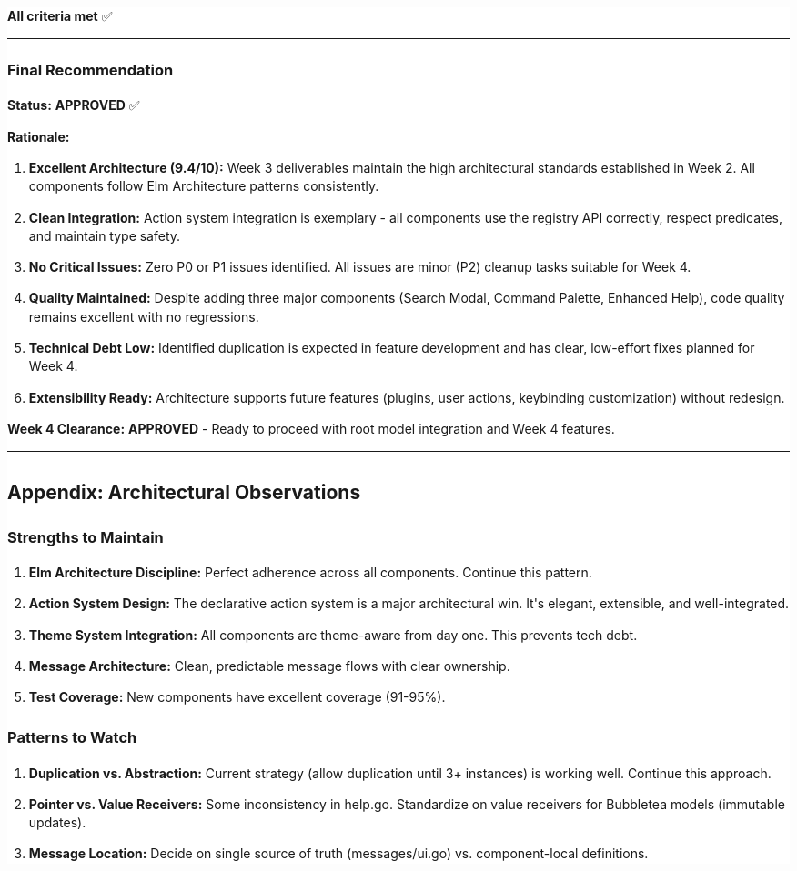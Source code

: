 **All criteria met** ✅

---

### Final Recommendation

**Status:** **APPROVED** ✅

**Rationale:**
1. **Excellent Architecture (9.4/10):** Week 3 deliverables maintain the high architectural standards established in Week 2. All components follow Elm Architecture patterns consistently.

2. **Clean Integration:** Action system integration is exemplary - all components use the registry API correctly, respect predicates, and maintain type safety.

3. **No Critical Issues:** Zero P0 or P1 issues identified. All issues are minor (P2) cleanup tasks suitable for Week 4.

4. **Quality Maintained:** Despite adding three major components (Search Modal, Command Palette, Enhanced Help), code quality remains excellent with no regressions.

5. **Technical Debt Low:** Identified duplication is expected in feature development and has clear, low-effort fixes planned for Week 4.

6. **Extensibility Ready:** Architecture supports future features (plugins, user actions, keybinding customization) without redesign.

**Week 4 Clearance:** **APPROVED** - Ready to proceed with root model integration and Week 4 features.

---

## Appendix: Architectural Observations

### Strengths to Maintain

1. **Elm Architecture Discipline:** Perfect adherence across all components. Continue this pattern.

2. **Action System Design:** The declarative action system is a major architectural win. It's elegant, extensible, and well-integrated.

3. **Theme System Integration:** All components are theme-aware from day one. This prevents tech debt.

4. **Message Architecture:** Clean, predictable message flows with clear ownership.

5. **Test Coverage:** New components have excellent coverage (91-95%).

### Patterns to Watch

1. **Duplication vs. Abstraction:** Current strategy (allow duplication until 3+ instances) is working well. Continue this approach.

2. **Pointer vs. Value Receivers:** Some inconsistency in help.go. Standardize on value receivers for Bubbletea models (immutable updates).

3. **Message Location:** Decide on single source of truth (messages/ui.go) vs. component-local definitions.

